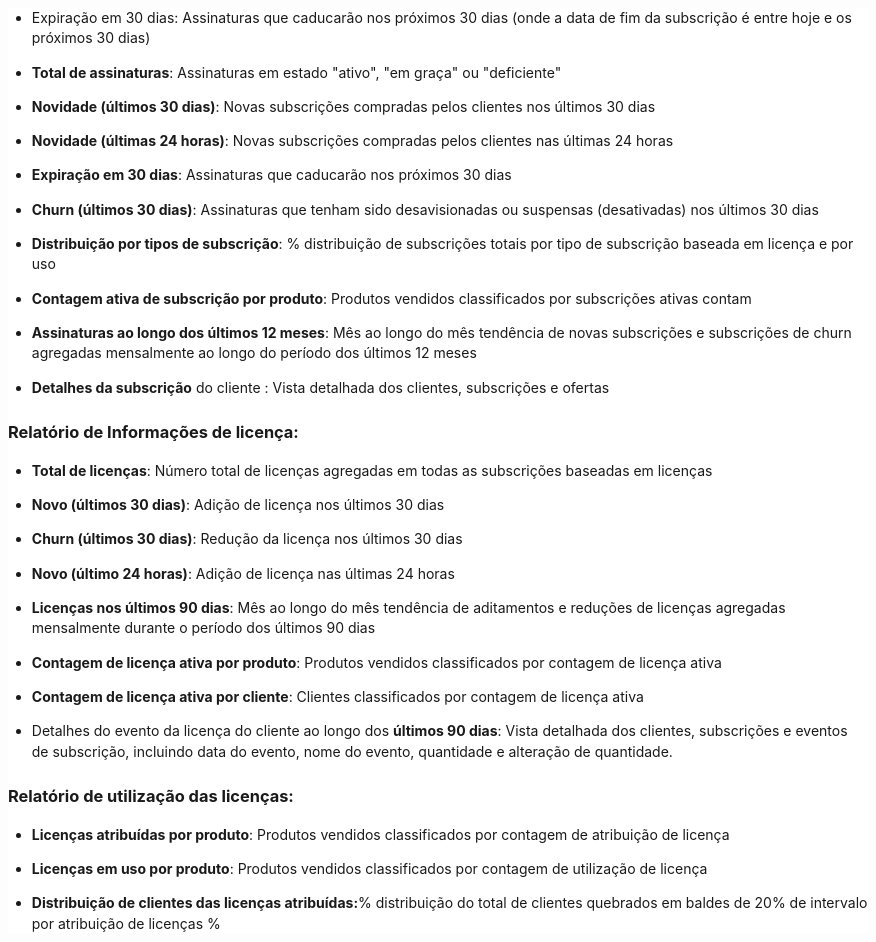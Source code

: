   - Expiração em 30 dias: Assinaturas que caducarão nos próximos 30 dias (onde a data de fim da subscrição é entre hoje e os próximos 30 dias)

- **Total de assinaturas**: Assinaturas em estado "ativo", "em graça" ou "deficiente"

- **Novidade (últimos 30 dias)**: Novas subscrições compradas pelos clientes nos últimos 30 dias

- **Novidade (últimas 24 horas)**: Novas subscrições compradas pelos clientes nas últimas 24 horas

- **Expiração em 30 dias**: Assinaturas que caducarão nos próximos 30 dias

- **Churn (últimos 30 dias)**: Assinaturas que tenham sido desavisionadas ou suspensas (desativadas) nos últimos 30 dias

- **Distribuição por tipos de subscrição**: % distribuição de subscrições totais por tipo de subscrição baseada em licença e por uso

- **Contagem ativa de subscrição por produto**: Produtos vendidos classificados por subscrições ativas contam

- **Assinaturas ao longo dos últimos 12 meses**: Mês ao longo do mês tendência de novas subscrições e subscrições de churn agregadas mensalmente ao longo do período dos últimos 12 meses

- **Detalhes da subscrição** do cliente : Vista detalhada dos clientes, subscrições e ofertas

### <a name="license-insights-report"></a>Relatório de Informações de licença:

- **Total de licenças**: Número total de licenças agregadas em todas as subscrições baseadas em licenças

- **Novo (últimos 30 dias)**: Adição de licença nos últimos 30 dias

- **Churn (últimos 30 dias)**: Redução da licença nos últimos 30 dias

- **Novo (último 24 horas)**: Adição de licença nas últimas 24 horas

- **Licenças nos últimos 90 dias**: Mês ao longo do mês tendência de aditamentos e reduções de licenças agregadas mensalmente durante o período dos últimos 90 dias

- **Contagem de licença ativa por produto**: Produtos vendidos classificados por contagem de licença ativa

- **Contagem de licença ativa por cliente**: Clientes classificados por contagem de licença ativa

- Detalhes do evento da licença do cliente ao longo dos **últimos 90 dias**: Vista detalhada dos clientes, subscrições e eventos de subscrição, incluindo data do evento, nome do evento, quantidade e alteração de quantidade.

### <a name="licenses-usage-report"></a>Relatório de utilização das licenças:

- **Licenças atribuídas por produto**: Produtos vendidos classificados por contagem de atribuição de licença

- **Licenças em uso por produto**: Produtos vendidos classificados por contagem de utilização de licença

- **Distribuição de clientes das licenças atribuídas:**% distribuição do total de clientes quebrados em baldes de 20% de intervalo por atribuição de licenças %
